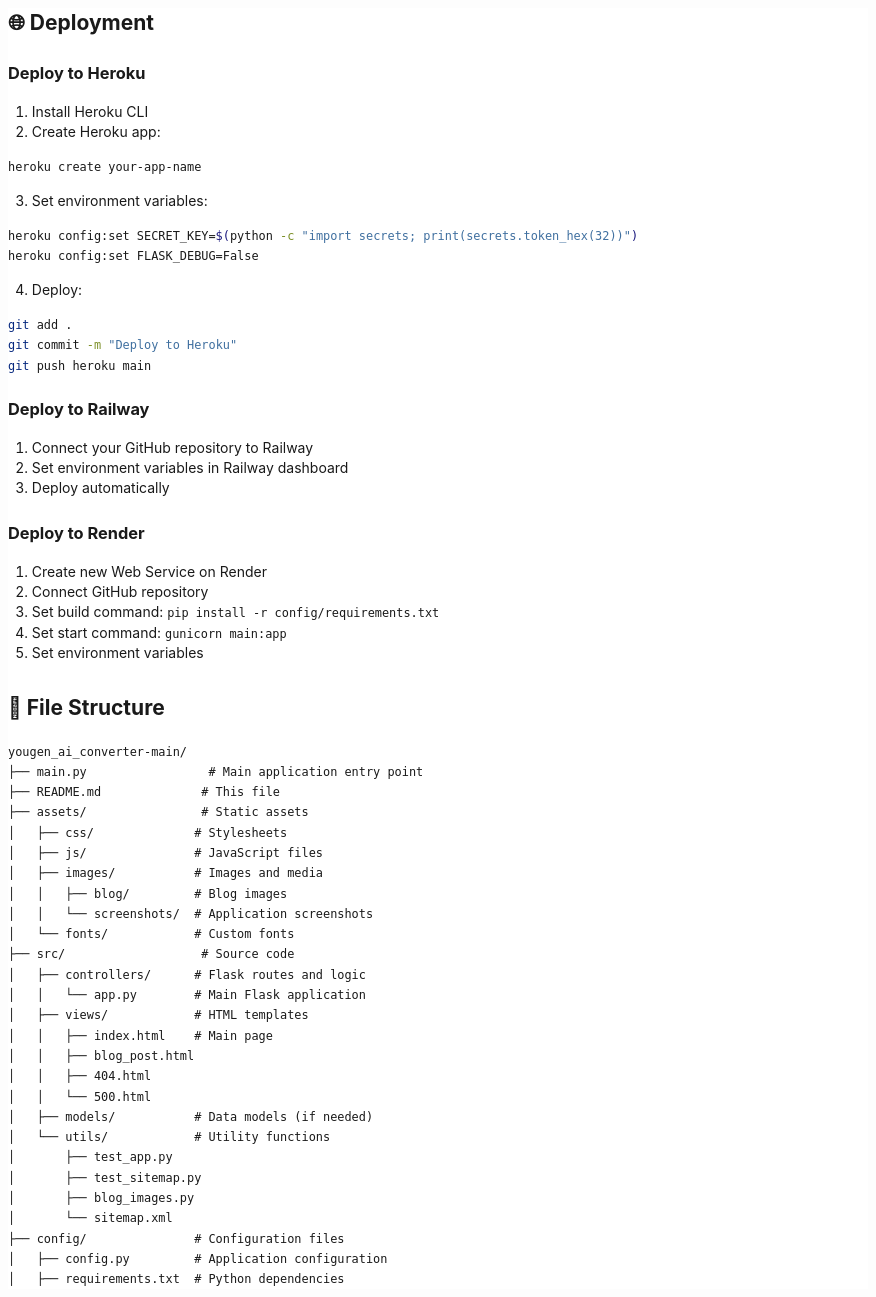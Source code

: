 ## 🌐 Deployment

### Deploy to Heroku
1. Install Heroku CLI
2. Create Heroku app:
```bash
heroku create your-app-name
```

3. Set environment variables:
```bash
heroku config:set SECRET_KEY=$(python -c "import secrets; print(secrets.token_hex(32))")
heroku config:set FLASK_DEBUG=False
```

4. Deploy:
```bash
git add .
git commit -m "Deploy to Heroku"
git push heroku main
```

### Deploy to Railway
1. Connect your GitHub repository to Railway
2. Set environment variables in Railway dashboard
3. Deploy automatically

### Deploy to Render
1. Create new Web Service on Render
2. Connect GitHub repository
3. Set build command: `pip install -r config/requirements.txt`
4. Set start command: `gunicorn main:app`
5. Set environment variables

## 📁 File Structure

```
yougen_ai_converter-main/
├── main.py                 # Main application entry point
├── README.md              # This file
├── assets/                # Static assets
│   ├── css/              # Stylesheets
│   ├── js/               # JavaScript files
│   ├── images/           # Images and media
│   │   ├── blog/         # Blog images
│   │   └── screenshots/  # Application screenshots
│   └── fonts/            # Custom fonts
├── src/                   # Source code
│   ├── controllers/      # Flask routes and logic
│   │   └── app.py        # Main Flask application
│   ├── views/            # HTML templates
│   │   ├── index.html    # Main page
│   │   ├── blog_post.html
│   │   ├── 404.html
│   │   └── 500.html
│   ├── models/           # Data models (if needed)
│   └── utils/            # Utility functions
│       ├── test_app.py
│       ├── test_sitemap.py
│       ├── blog_images.py
│       └── sitemap.xml
├── config/               # Configuration files
│   ├── config.py         # Application configuration
│   ├── requirements.txt  # Python dependencies
```